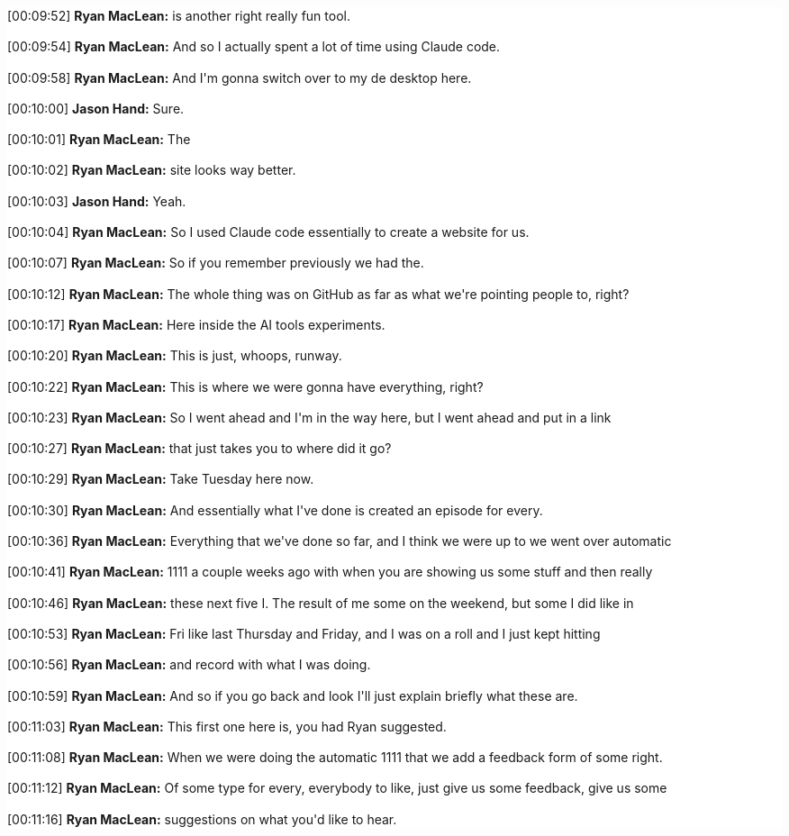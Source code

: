 [00:09:52] **Ryan MacLean:** is another right really fun tool.

[00:09:54] **Ryan MacLean:** And so I actually spent a lot of time using Claude code.

[00:09:58] **Ryan MacLean:** And I'm gonna switch over to my de desktop here.

[00:10:00] **Jason Hand:** Sure.

[00:10:01] **Ryan MacLean:** The

[00:10:02] **Ryan MacLean:** site looks way better.

[00:10:03] **Jason Hand:** Yeah.

[00:10:04] **Ryan MacLean:** So I used Claude code essentially to create a website for us.

[00:10:07] **Ryan MacLean:** So if you remember previously we had the.

[00:10:12] **Ryan MacLean:** The whole thing was on GitHub as far as what we're pointing people to, right?

[00:10:17] **Ryan MacLean:** Here inside the AI tools experiments.

[00:10:20] **Ryan MacLean:** This is just, whoops, runway.

[00:10:22] **Ryan MacLean:** This is where we were gonna have everything, right?

[00:10:23] **Ryan MacLean:** So I went ahead and I'm in the way here, but I went ahead and put in a link

[00:10:27] **Ryan MacLean:** that just takes you to where did it go?

[00:10:29] **Ryan MacLean:** Take Tuesday here now.

[00:10:30] **Ryan MacLean:** And essentially what I've done is created an episode for every.

[00:10:36] **Ryan MacLean:** Everything that we've done so far, and I think we were up to we went over automatic

[00:10:41] **Ryan MacLean:** 1111 a couple weeks ago with when you are showing us some stuff and then really

[00:10:46] **Ryan MacLean:** these next five I. The result of me some on the weekend, but some I did like in

[00:10:53] **Ryan MacLean:** Fri like last Thursday and Friday, and I was on a roll and I just kept hitting

[00:10:56] **Ryan MacLean:** and record with what I was doing.

[00:10:59] **Ryan MacLean:** And so if you go back and look I'll just explain briefly what these are.

[00:11:03] **Ryan MacLean:** This first one here is, you had Ryan suggested.

[00:11:08] **Ryan MacLean:** When we were doing the automatic 1111 that we add a feedback form of some right.

[00:11:12] **Ryan MacLean:** Of some type for every, everybody to like, just give us some feedback, give us some

[00:11:16] **Ryan MacLean:** suggestions on what you'd like to hear.
